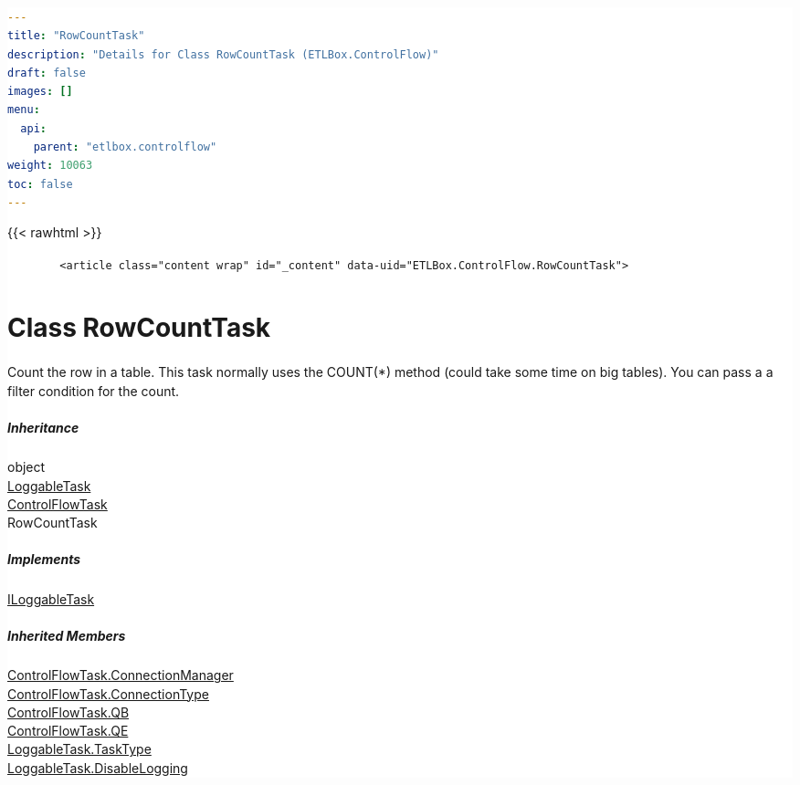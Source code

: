 ```yaml
---
title: "RowCountTask"
description: "Details for Class RowCountTask (ETLBox.ControlFlow)"
draft: false
images: []
menu:
  api:
    parent: "etlbox.controlflow"
weight: 10063
toc: false
---
```


{{< rawhtml >}}

            <article class="content wrap" id="_content" data-uid="ETLBox.ControlFlow.RowCountTask">
  <h1 id="ETLBox_ControlFlow_RowCountTask" data-uid="ETLBox.ControlFlow.RowCountTask" class="text-break">Class RowCountTask
</h1>
  <div class="markdown level0 summary"><p>Count the row in a table. This task normally uses the  COUNT(*) method (could take some time on big tables).
You can pass a a filter condition for the count.</p>
</div>
  <div class="markdown level0 conceptual"></div>
  <div class="inheritance">
    <h5>Inheritance</h5>
    <div class="level0"><span class="xref">object</span></div>
    <div class="level1"><a class="xref" href="/api/etlbox/loggabletask">LoggableTask</a></div>
    <div class="level2"><a class="xref" href="/api/etlbox.controlflow/controlflowtask">ControlFlowTask</a></div>
    <div class="level3"><span class="xref">RowCountTask</span></div>
  </div>
  <div class="implements">
    <h5>Implements</h5>
    <div><a class="xref" href="/api/etlbox/iloggabletask">ILoggableTask</a></div>
  </div>
  <div class="inheritedMembers">
    <h5>Inherited Members</h5>
    <div>
      <a class="xref" href="/api/etlbox.controlflow/controlflowtask#ETLBox_ControlFlow_ControlFlowTask_ConnectionManager">ControlFlowTask.ConnectionManager</a>
    </div>
    <div>
      <a class="xref" href="/api/etlbox.controlflow/controlflowtask#ETLBox_ControlFlow_ControlFlowTask_ConnectionType">ControlFlowTask.ConnectionType</a>
    </div>
    <div>
      <a class="xref" href="/api/etlbox.controlflow/controlflowtask#ETLBox_ControlFlow_ControlFlowTask_QB">ControlFlowTask.QB</a>
    </div>
    <div>
      <a class="xref" href="/api/etlbox.controlflow/controlflowtask#ETLBox_ControlFlow_ControlFlowTask_QE">ControlFlowTask.QE</a>
    </div>
    <div>
      <a class="xref" href="/api/etlbox/loggabletask#ETLBox_LoggableTask_TaskType">LoggableTask.TaskType</a>
    </div>
    <div>
      <a class="xref" href="/api/etlbox/loggabletask#ETLBox_LoggableTask_DisableLogging">LoggableTask.DisableLogging</a>
    </div>
    <div>